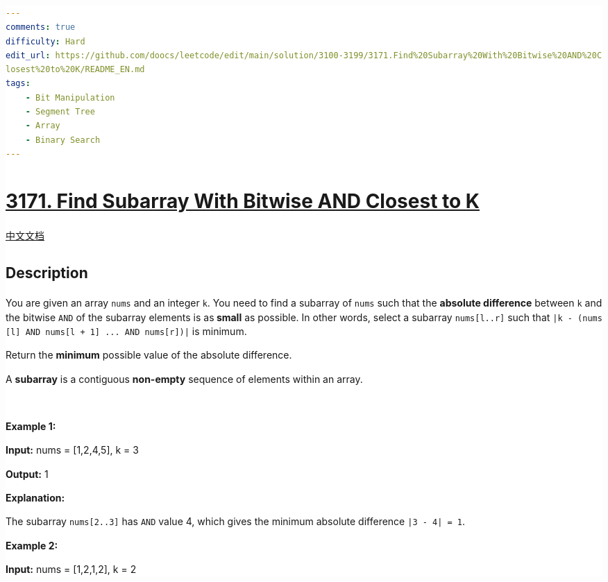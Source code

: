 ```yaml
---
comments: true
difficulty: Hard
edit_url: https://github.com/doocs/leetcode/edit/main/solution/3100-3199/3171.Find%20Subarray%20With%20Bitwise%20AND%20Closest%20to%20K/README_EN.md
tags:
    - Bit Manipulation
    - Segment Tree
    - Array
    - Binary Search
---
```




# [3171. Find Subarray With Bitwise AND Closest to K](https://leetcode.com/problems/find-subarray-with-bitwise-and-closest-to-k)

[中文文档](/solution/3100-3199/3171.Find%20Subarray%20With%20Bitwise%20AND%20Closest%20to%20K/README.md)

## Description



<p>You are given an array <code>nums</code> and an integer <code>k</code>. You need to find a <span data-keyword="subarray-nonempty">subarray</span> of <code>nums</code> such that the <strong>absolute difference</strong> between <code>k</code> and the bitwise <code>AND</code> of the subarray elements is as<strong> small</strong> as possible. In other words, select a subarray <code>nums[l..r]</code> such that <code>|k - (nums[l] AND nums[l + 1] ... AND nums[r])|</code> is minimum.</p>

<p>Return the <strong>minimum</strong> possible value of the absolute difference.</p>

<p>A <strong>subarray</strong> is a contiguous <b>non-empty</b> sequence of elements within an array.</p>

<p>&nbsp;</p>
<p><strong class="example">Example 1:</strong></p>

<div class="example-block">
<p><strong>Input:</strong> <span class="example-io">nums = [1,2,4,5], k = 3</span></p>

<p><strong>Output:</strong> <span class="example-io">1</span></p>

<p><strong>Explanation:</strong></p>

<p>The subarray <code>nums[2..3]</code> has <code>AND</code> value 4, which gives the minimum absolute difference <code>|3 - 4| = 1</code>.</p>
</div>

<p><strong class="example">Example 2:</strong></p>

<div class="example-block">
<p><strong>Input:</strong> <span class="example-io">nums = [1,2,1,2], k = 2</span></p>
